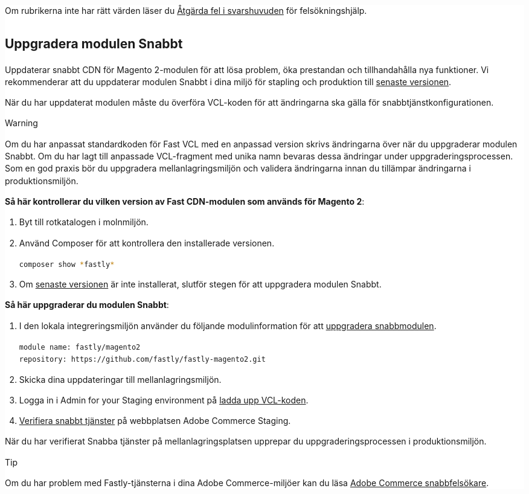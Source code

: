 Om rubrikerna inte har rätt värden läser du [Åtgärda fel i svarshuvuden](fastly-troubleshooting.md#curl) för felsökningshjälp.

## Uppgradera modulen Snabbt

Uppdaterar snabbt CDN för Magento 2-modulen för att lösa problem, öka prestandan och tillhandahålla nya funktioner.
Vi rekommenderar att du uppdaterar modulen Snabbt i dina miljö för stapling och produktion till [senaste versionen](https://github.com/fastly/fastly-magento2/blob/master/VERSION).

När du har uppdaterat modulen måste du överföra VCL-koden för att ändringarna ska gälla för snabbtjänstkonfigurationen.

>[!WARNING]
>
> Om du har anpassat standardkoden för Fast VCL med en anpassad version skrivs ändringarna över när du uppgraderar modulen Snabbt. Om du har lagt till anpassade VCL-fragment med unika namn bevaras dessa ändringar under uppgraderingsprocessen. Som en god praxis bör du uppgradera mellanlagringsmiljön och validera ändringarna innan du tillämpar ändringarna i produktionsmiljön.

**Så här kontrollerar du vilken version av Fast CDN-modulen som används för Magento 2**:

1. Byt till rotkatalogen i molnmiljön.

1. Använd Composer för att kontrollera den installerade versionen.

   ```bash
   composer show *fastly*
   ```

1. Om [senaste versionen](https://github.com/fastly/fastly-magento2/releases) är inte installerat, slutför stegen för att uppgradera modulen Snabbt.

**Så här uppgraderar du modulen Snabbt**:

1. I den lokala integreringsmiljön använder du följande modulinformation för att [uppgradera snabbmodulen](../store/extensions.md#upgrade-an-extension).

   ```text
   module name: fastly/magento2
   repository: https://github.com/fastly/fastly-magento2.git
   ```

1. Skicka dina uppdateringar till mellanlagringsmiljön.

1. Logga in i Admin for your Staging environment på [ladda upp VCL-koden](#upload-vcl-to-fastly).

1. [Verifiera snabbt tjänster](fastly-troubleshooting.md#verify-or-debug-fastly-services) på webbplatsen Adobe Commerce Staging.

När du har verifierat Snabba tjänster på mellanlagringsplatsen upprepar du uppgraderingsprocessen i produktionsmiljön.

>[!TIP]
>
> Om du har problem med Fastly-tjänsterna i dina Adobe Commerce-miljöer kan du läsa [Adobe Commerce snabbfelsökare](https://experienceleague.adobe.com/docs/commerce-knowledge-base/kb/troubleshooting/miscellaneous/magento-fastly-troubleshooter.html).
